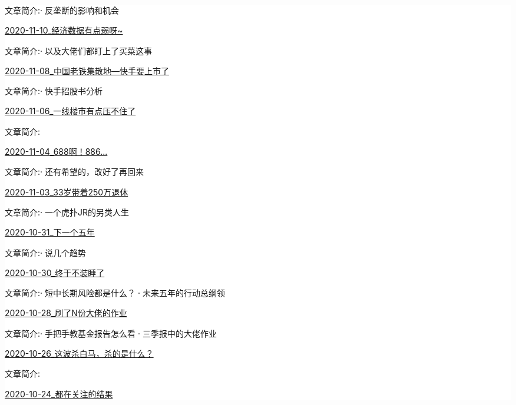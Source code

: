 文章简介:· 反垄断的影响和机会

[2020-11-10_经济数据有点弱呀~](http://mp.weixin.qq.com/s?__biz=MzA5MDg0NjY0Mw==&amp;mid=2649616528&amp;idx=1&amp;sn=c78c3a2e4a715eb2544f7deeb9f28207&amp;chksm=881c344cbf6bbd5a22bde0bf4c614cffbd84ca69588e3d6b5413864ef077fe16775d3aca1e3b&amp;scene=27#wechat_redirect)

文章简介:· 以及大佬们都盯上了买菜这事

[2020-11-08_中国老铁集散地—快手要上市了](http://mp.weixin.qq.com/s?__biz=MzA5MDg0NjY0Mw==&amp;mid=2649616508&amp;idx=1&amp;sn=0541929fd05f414fb19d55e02eca9532&amp;chksm=881c34a0bf6bbdb64a4e397c6f4f9b18568b9b8d0d4de19da147ec1e977dee9aac367f3d377b&amp;scene=27#wechat_redirect)

文章简介:· 快手招股书分析

[2020-11-06_一线楼市有点压不住了](http://mp.weixin.qq.com/s?__biz=MzA5MDg0NjY0Mw==&amp;mid=2649616497&amp;idx=1&amp;sn=285d978349cc0ecc73b76cf7ae664887&amp;chksm=881c34adbf6bbdbb9a8b63fdf4689d0e5351ca37da53ef7ecb8659320380d7e38d92d7aba492&amp;scene=27#wechat_redirect)

文章简介:

[2020-11-04_688啊！886...](http://mp.weixin.qq.com/s?__biz=MzA5MDg0NjY0Mw==&amp;mid=2649616469&amp;idx=1&amp;sn=27485fbf86109cab2876f7371e5f898f&amp;chksm=881c3489bf6bbd9feac4b5b6846eb5584811d59ecd4c79e45fb0f69412281c51065865d3e748&amp;scene=27#wechat_redirect)

文章简介:· 还有希望的，改好了再回来

[2020-11-03_33岁带着250万退休](http://mp.weixin.qq.com/s?__biz=MzA5MDg0NjY0Mw==&amp;mid=2649616463&amp;idx=1&amp;sn=3f48d23a7e3d4daeed8ee0abd550f4d7&amp;chksm=881c3493bf6bbd85b57144dc50fc82b3509614e8c4bfca2d8f8d74c7186bdae4eed3dd09cbe2&amp;scene=27#wechat_redirect)

文章简介:· 一个虎扑JR的另类人生

[2020-10-31_下一个五年](http://mp.weixin.qq.com/s?__biz=MzA5MDg0NjY0Mw==&amp;mid=2649616457&amp;idx=1&amp;sn=fbd71d2114a941404a03812b8b84590e&amp;chksm=881c3495bf6bbd83f51755b293454dd7eedcc587ca39c1478a8989f4c3a7d44a3494482bf84e&amp;scene=27#wechat_redirect)

文章简介:· 说几个趋势

[2020-10-30_终于不装睡了](http://mp.weixin.qq.com/s?__biz=MzA5MDg0NjY0Mw==&amp;mid=2649616436&amp;idx=1&amp;sn=9a5be1b2d60089d5897dfd68f8347f54&amp;chksm=881c34e8bf6bbdfe3fb4e192bf9ee409570da66bb59393738fda9547da15523523c21b21e384&amp;scene=27#wechat_redirect)

文章简介:· 短中长期风险都是什么？
· 未来五年的行动总纲领

[2020-10-28_刷了N份大佬的作业](http://mp.weixin.qq.com/s?__biz=MzA5MDg0NjY0Mw==&amp;mid=2649616428&amp;idx=1&amp;sn=46639e8e0c5735c33158dba33e10394e&amp;chksm=881c34f0bf6bbde6c2cfbb6a81f9af1832e860998f0f97dd5eb6ff27be1fea992d2e367cb8eb&amp;scene=27#wechat_redirect)

文章简介:· 手把手教基金报告怎么看
· 三季报中的大佬作业

[2020-10-26_这波杀白马，杀的是什么？](http://mp.weixin.qq.com/s?__biz=MzA5MDg0NjY0Mw==&amp;mid=2649616393&amp;idx=1&amp;sn=a90fa85f4b0d40684718336530cf7fb7&amp;chksm=881c34d5bf6bbdc357530140de4b547d9c8c05f9549fd3edb73d9a7bdd5e158d33f8d8d2d7ff&amp;scene=27#wechat_redirect)

文章简介:

[2020-10-24_都在关注的结果](http://mp.weixin.qq.com/s?__biz=MzA5MDg0NjY0Mw==&amp;mid=2649616386&amp;idx=1&amp;sn=fdd624539d221f377069666d7937abe1&amp;chksm=881c34debf6bbdc83e73468c324589164c6fc33066daf9ad72f04d7abef4501aff55fdbbd61b&amp;scene=27#wechat_redirect)
